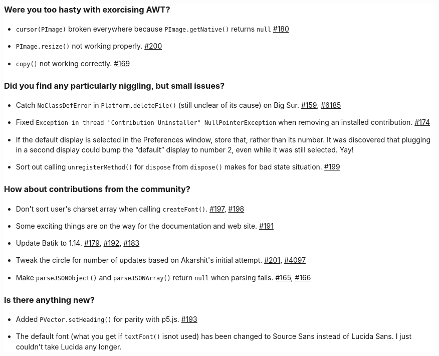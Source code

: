 ### Were you too hasty with exorcising AWT?

* `cursor(PImage)` broken everywhere because `PImage.getNative()` returns `null` [\#180](https://github.com/processing/processing4/issues/180)

* `PImage.resize()` not working properly. [\#200](https://github.com/processing/processing4/issues/200)

* `copy()` not working correctly. [\#169](https://github.com/processing/processing4/issues/169)


### Did you find any particularly niggling, but small issues?

* Catch `NoClassDefError` in `Platform.deleteFile()` (still unclear of its cause) on Big Sur. [\#159](https://github.com/processing/processing4/issues/159), [\#6185](https://github.com/processing/processing/issues/6185)

* Fixed `Exception in thread "Contribution Uninstaller" NullPointerException` when removing an installed contribution. [\#174](https://github.com/processing/processing4/issues/174)

* If the default display is selected in the Preferences window, store that, rather than its number. It was discovered that plugging in a second display could bump the “default” display to number 2, even while it was still selected. Yay!

* Sort out calling `unregisterMethod()` for `dispose` from `dispose()` makes for bad state situation. [\#199](https://github.com/processing/processing4/pull/199)


### How about contributions from the community?

+ Don't sort user's charset array when calling `createFont()`. [\#197](https://github.com/processing/processing4/issues/197), [\#198](https://github.com/processing/processing4/pull/198)

* Some exciting things are on the way for the documentation and web site. [\#191](https://github.com/processing/processing4/pull/191)

* Update Batik to 1.14. [\#179](https://github.com/processing/processing4/issues/179), [\#192](https://github.com/processing/processing4/issues/192), [\#183](https://github.com/processing/processing4/pull/183)

* Tweak the circle for number of updates based on Akarshit's initial attempt. [\#201](https://github.com/processing/processing4/issues/201), [\#4097](https://github.com/processing/processing/pull/4097)

* Make `parseJSONObject()` and `parseJSONArray()` return `null` when parsing fails. [\#165](https://github.com/processing/processing4/issues/165), [\#166](https://github.com/processing/processing4/pull/166)


### Is there anything new?

+ Added `PVector.setHeading()` for parity with p5.js. [\#193](https://github.com/processing/processing4/issues/193)

* The default font (what you get if `textFont()` isnot used) has been changed to Source Sans instead of Lucida Sans. I just couldn't take Lucida any longer.
